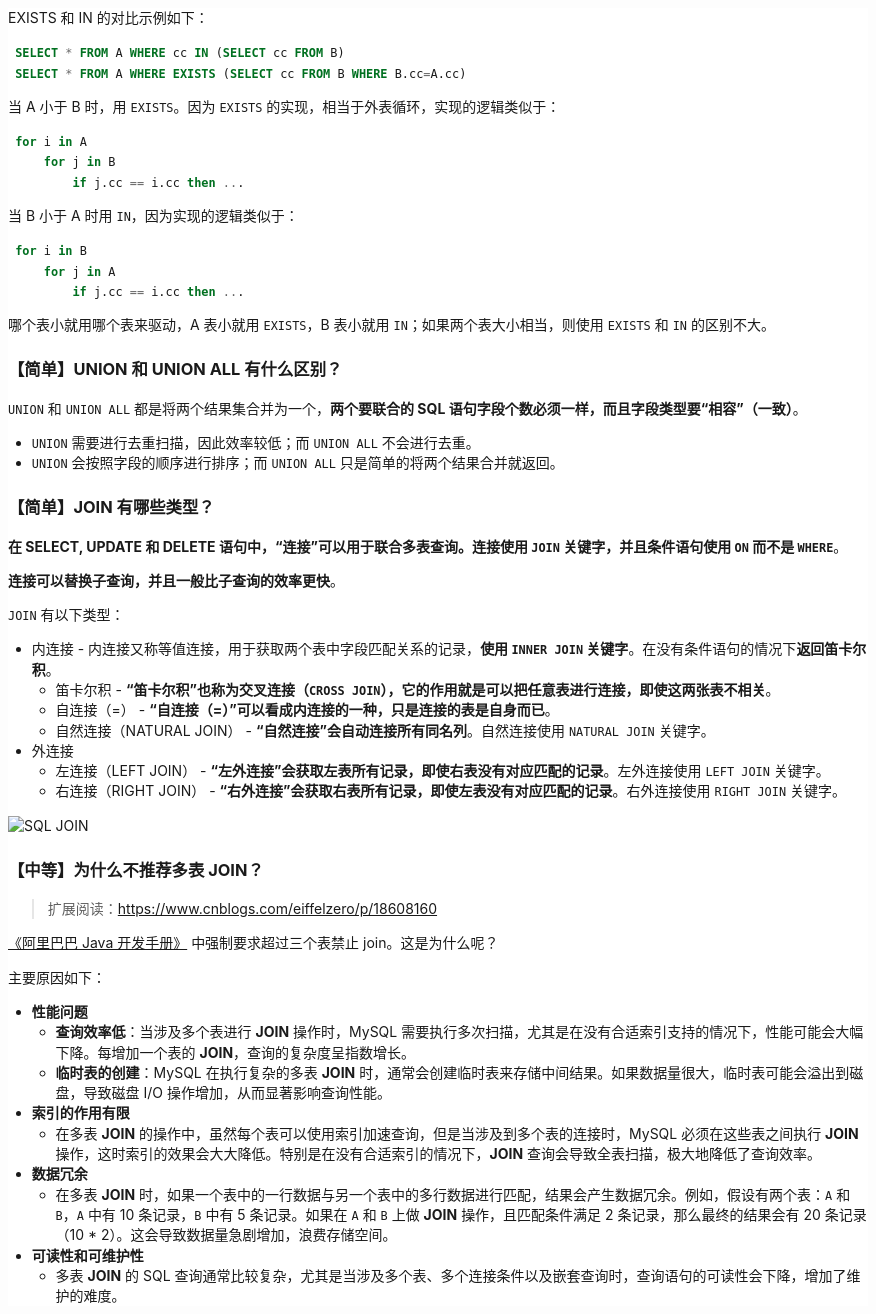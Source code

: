 EXISTS 和 IN 的对比示例如下：

```sql
 SELECT * FROM A WHERE cc IN (SELECT cc FROM B)
 SELECT * FROM A WHERE EXISTS (SELECT cc FROM B WHERE B.cc=A.cc)
```

当 A 小于 B 时，用 `EXISTS`。因为 `EXISTS` 的实现，相当于外表循环，实现的逻辑类似于：

```sql
 for i in A
     for j in B
         if j.cc == i.cc then ...
```

当 B 小于 A 时用 `IN`，因为实现的逻辑类似于：

```sql
 for i in B
     for j in A
         if j.cc == i.cc then ...
```

哪个表小就用哪个表来驱动，A 表小就用 `EXISTS`，B 表小就用 `IN`；如果两个表大小相当，则使用 `EXISTS` 和 `IN` 的区别不大。

### 【简单】UNION 和 UNION ALL 有什么区别？

`UNION` 和 `UNION ALL` 都是将两个结果集合并为一个，**两个要联合的 SQL 语句字段个数必须一样，而且字段类型要“相容”（一致）**。

- `UNION` 需要进行去重扫描，因此效率较低；而 `UNION ALL` 不会进行去重。
- `UNION` 会按照字段的顺序进行排序；而 `UNION ALL` 只是简单的将两个结果合并就返回。

### 【简单】JOIN 有哪些类型？

**在 SELECT, UPDATE 和 DELETE 语句中，“连接”可以用于联合多表查询。连接使用 `JOIN` 关键字，并且条件语句使用 `ON` 而不是 `WHERE`**。

**连接可以替换子查询，并且一般比子查询的效率更快**。

`JOIN` 有以下类型：

- 内连接 - 内连接又称等值连接，用于获取两个表中字段匹配关系的记录，**使用 `INNER JOIN` 关键字**。在没有条件语句的情况下**返回笛卡尔积**。
  - 笛卡尔积 - **“笛卡尔积”也称为交叉连接（`CROSS JOIN`），它的作用就是可以把任意表进行连接，即使这两张表不相关**。
  - 自连接（=） - **“自连接（=）”可以看成内连接的一种，只是连接的表是自身而已**。
  - 自然连接（NATURAL JOIN） - **“自然连接”会自动连接所有同名列**。自然连接使用 `NATURAL JOIN` 关键字。
- 外连接
  - 左连接（LEFT JOIN） - **“左外连接”会获取左表所有记录，即使右表没有对应匹配的记录**。左外连接使用 `LEFT JOIN` 关键字。
  - 右连接（RIGHT JOIN） - **“右外连接”会获取右表所有记录，即使左表没有对应匹配的记录**。右外连接使用 `RIGHT JOIN` 关键字。

![SQL JOIN](https://raw.githubusercontent.com/dunwu/images/master/cs/database/mysql/sql-join.png)

### 【中等】为什么不推荐多表 JOIN？

> 扩展阅读：https://www.cnblogs.com/eiffelzero/p/18608160

[《阿里巴巴 Java 开发手册》](https://book.douban.com/subject/27605355/) 中强制要求超过三个表禁止 join。这是为什么呢？

主要原因如下：

- **性能问题**
  - **查询效率低**：当涉及多个表进行 **JOIN** 操作时，MySQL 需要执行多次扫描，尤其是在没有合适索引支持的情况下，性能可能会大幅下降。每增加一个表的 **JOIN**，查询的复杂度呈指数增长。
  - **临时表的创建**：MySQL 在执行复杂的多表 **JOIN** 时，通常会创建临时表来存储中间结果。如果数据量很大，临时表可能会溢出到磁盘，导致磁盘 I/O 操作增加，从而显著影响查询性能。
- **索引的作用有限**
  - 在多表 **JOIN** 的操作中，虽然每个表可以使用索引加速查询，但是当涉及到多个表的连接时，MySQL 必须在这些表之间执行 **JOIN** 操作，这时索引的效果会大大降低。特别是在没有合适索引的情况下，**JOIN** 查询会导致全表扫描，极大地降低了查询效率。
- **数据冗余**
  - 在多表 **JOIN** 时，如果一个表中的一行数据与另一个表中的多行数据进行匹配，结果会产生数据冗余。例如，假设有两个表：`A` 和 `B`，`A` 中有 10 条记录，`B` 中有 5 条记录。如果在 `A` 和 `B` 上做 **JOIN** 操作，且匹配条件满足 2 条记录，那么最终的结果会有 20 条记录（10 \* 2）。这会导致数据量急剧增加，浪费存储空间。
- **可读性和可维护性**
  - 多表 **JOIN** 的 SQL 查询通常比较复杂，尤其是当涉及多个表、多个连接条件以及嵌套查询时，查询语句的可读性会下降，增加了维护的难度。